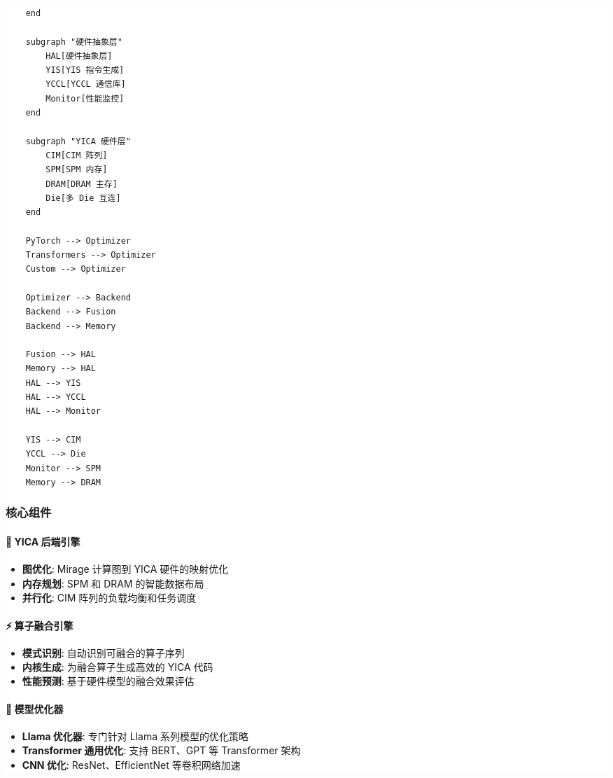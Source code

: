 ```mermaid
    end
    
    subgraph "硬件抽象层"
        HAL[硬件抽象层]
        YIS[YIS 指令生成]
        YCCL[YCCL 通信库]
        Monitor[性能监控]
    end
    
    subgraph "YICA 硬件层"
        CIM[CIM 阵列]
        SPM[SPM 内存]
        DRAM[DRAM 主存]
        Die[多 Die 互连]
    end
    
    PyTorch --> Optimizer
    Transformers --> Optimizer
    Custom --> Optimizer
    
    Optimizer --> Backend
    Backend --> Fusion
    Backend --> Memory
    
    Fusion --> HAL
    Memory --> HAL
    HAL --> YIS
    HAL --> YCCL
    HAL --> Monitor
    
    YIS --> CIM
    YCCL --> Die
    Monitor --> SPM
    Memory --> DRAM
```

### 核心组件

#### 🔧 YICA 后端引擎
- **图优化**: Mirage 计算图到 YICA 硬件的映射优化
- **内存规划**: SPM 和 DRAM 的智能数据布局
- **并行化**: CIM 阵列的负载均衡和任务调度

#### ⚡ 算子融合引擎
- **模式识别**: 自动识别可融合的算子序列
- **内核生成**: 为融合算子生成高效的 YICA 代码
- **性能预测**: 基于硬件模型的融合效果评估

#### 🧠 模型优化器
- **Llama 优化器**: 专门针对 Llama 系列模型的优化策略
- **Transformer 通用优化**: 支持 BERT、GPT 等 Transformer 架构
- **CNN 优化**: ResNet、EfficientNet 等卷积网络加速
